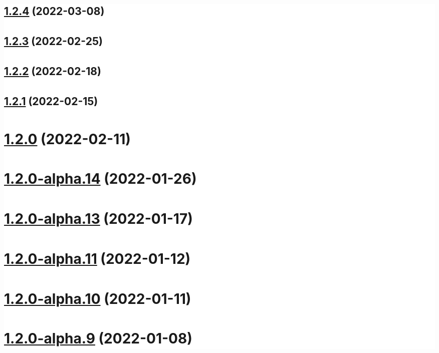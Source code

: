 ## [1.2.4](https://github.com/choerodon/choerodon-front-master/compare/1.2.3...1.2.4) (2022-03-08)



## [1.2.3](https://github.com/choerodon/choerodon-front-master/compare/1.2.2...1.2.3) (2022-02-25)



## [1.2.2](https://github.com/choerodon/choerodon-front-master/compare/1.2.1...1.2.2) (2022-02-18)



## [1.2.1](https://github.com/choerodon/choerodon-front-master/compare/1.2.0...1.2.1) (2022-02-15)



# [1.2.0](https://github.com/choerodon/choerodon-front-master/compare/1.2.0-alpha.14...1.2.0) (2022-02-11)



# [1.2.0-alpha.14](https://github.com/choerodon/choerodon-front-master/compare/1.2.0-alpha.13...1.2.0-alpha.14) (2022-01-26)



# [1.2.0-alpha.13](https://github.com/choerodon/choerodon-front-master/compare/1.2.0-alpha.12...1.2.0-alpha.13) (2022-01-17)



# [1.2.0-alpha.11](https://github.com/choerodon/choerodon-front-master/compare/1.2.0-alpha.10...1.2.0-alpha.11) (2022-01-12)



# [1.2.0-alpha.10](https://github.com/choerodon/choerodon-front-master/compare/1.2.0-alpha.9...1.2.0-alpha.10) (2022-01-11)



# [1.2.0-alpha.9](https://github.com/choerodon/choerodon-front-master/compare/1.2.0-alpha.8...1.2.0-alpha.9) (2022-01-08)
